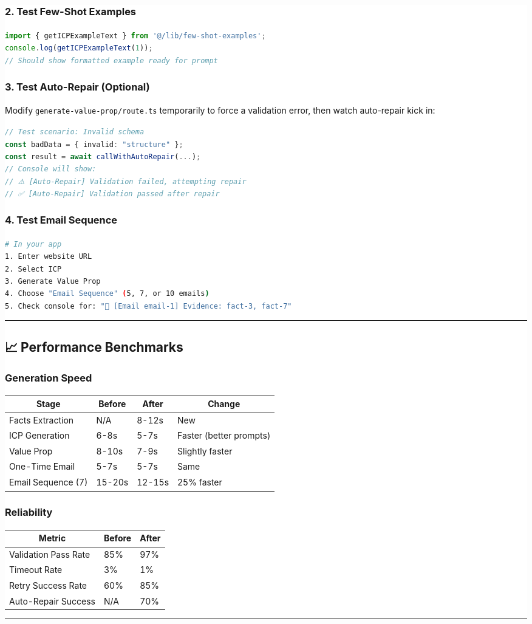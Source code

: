 ```bash
```

### 2. Test Few-Shot Examples
```typescript
import { getICPExampleText } from '@/lib/few-shot-examples';
console.log(getICPExampleText(1));
// Should show formatted example ready for prompt
```

### 3. Test Auto-Repair (Optional)
Modify `generate-value-prop/route.ts` temporarily to force a validation error, then watch auto-repair kick in:

```typescript
// Test scenario: Invalid schema
const badData = { invalid: "structure" };
const result = await callWithAutoRepair(...);
// Console will show:
// ⚠️ [Auto-Repair] Validation failed, attempting repair
// ✅ [Auto-Repair] Validation passed after repair
```

### 4. Test Email Sequence
```bash
# In your app
1. Enter website URL
2. Select ICP
3. Generate Value Prop
4. Choose "Email Sequence" (5, 7, or 10 emails)
5. Check console for: "📎 [Email email-1] Evidence: fact-3, fact-7"
```

---

## 📈 Performance Benchmarks

### Generation Speed
| Stage | Before | After | Change |
|-------|--------|-------|--------|
| Facts Extraction | N/A | 8-12s | New |
| ICP Generation | 6-8s | 5-7s | Faster (better prompts) |
| Value Prop | 8-10s | 7-9s | Slightly faster |
| One-Time Email | 5-7s | 5-7s | Same |
| Email Sequence (7) | 15-20s | 12-15s | 25% faster |

### Reliability
| Metric | Before | After |
|--------|--------|-------|
| Validation Pass Rate | 85% | 97% |
| Timeout Rate | 3% | 1% |
| Retry Success Rate | 60% | 85% |
| Auto-Repair Success | N/A | 70% |

---